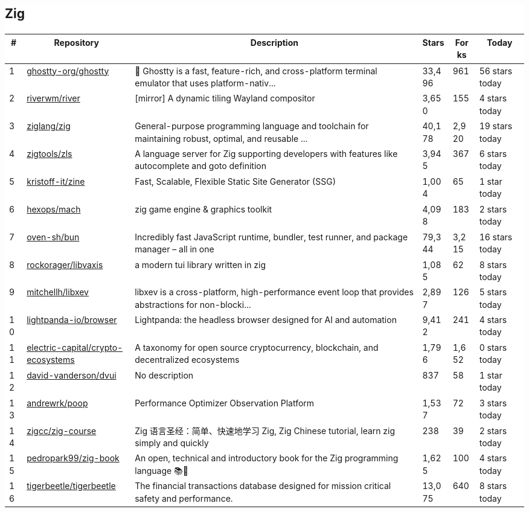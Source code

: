 ## Zig

| # | Repository | Description | Stars | Forks | Today |
| --- | --- | --- | --- | --- | --- |
| 1 | [ghostty-org/ghostty](https://github.com/ghostty-org/ghostty) | 👻 Ghostty is a fast, feature-rich, and cross-platform terminal emulator that uses platform-nativ... | 33,496 | 961 | 56 stars today |
| 2 | [riverwm/river](https://github.com/riverwm/river) | [mirror] A dynamic tiling Wayland compositor | 3,650 | 155 | 4 stars today |
| 3 | [ziglang/zig](https://github.com/ziglang/zig) | General-purpose programming language and toolchain for maintaining robust, optimal, and reusable ... | 40,178 | 2,920 | 19 stars today |
| 4 | [zigtools/zls](https://github.com/zigtools/zls) | A language server for Zig supporting developers with features like autocomplete and goto definition | 3,945 | 367 | 6 stars today |
| 5 | [kristoff-it/zine](https://github.com/kristoff-it/zine) | Fast, Scalable, Flexible Static Site Generator (SSG) | 1,004 | 65 | 1 star today |
| 6 | [hexops/mach](https://github.com/hexops/mach) | zig game engine & graphics toolkit | 4,098 | 183 | 2 stars today |
| 7 | [oven-sh/bun](https://github.com/oven-sh/bun) | Incredibly fast JavaScript runtime, bundler, test runner, and package manager – all in one | 79,344 | 3,215 | 16 stars today |
| 8 | [rockorager/libvaxis](https://github.com/rockorager/libvaxis) | a modern tui library written in zig | 1,085 | 62 | 8 stars today |
| 9 | [mitchellh/libxev](https://github.com/mitchellh/libxev) | libxev is a cross-platform, high-performance event loop that provides abstractions for non-blocki... | 2,897 | 126 | 5 stars today |
| 10 | [lightpanda-io/browser](https://github.com/lightpanda-io/browser) | Lightpanda: the headless browser designed for AI and automation | 9,412 | 241 | 4 stars today |
| 11 | [electric-capital/crypto-ecosystems](https://github.com/electric-capital/crypto-ecosystems) | A taxonomy for open source cryptocurrency, blockchain, and decentralized ecosystems | 1,796 | 1,652 | 0 stars today |
| 12 | [david-vanderson/dvui](https://github.com/david-vanderson/dvui) | No description | 837 | 58 | 1 star today |
| 13 | [andrewrk/poop](https://github.com/andrewrk/poop) | Performance Optimizer Observation Platform | 1,537 | 72 | 3 stars today |
| 14 | [zigcc/zig-course](https://github.com/zigcc/zig-course) | Zig 语言圣经：简单、快速地学习 Zig, Zig Chinese tutorial, learn zig simply and quickly | 238 | 39 | 2 stars today |
| 15 | [pedropark99/zig-book](https://github.com/pedropark99/zig-book) | An open, technical and introductory book for the Zig programming language 📚📖 | 1,625 | 100 | 4 stars today |
| 16 | [tigerbeetle/tigerbeetle](https://github.com/tigerbeetle/tigerbeetle) | The financial transactions database designed for mission critical safety and performance. | 13,075 | 640 | 8 stars today |
